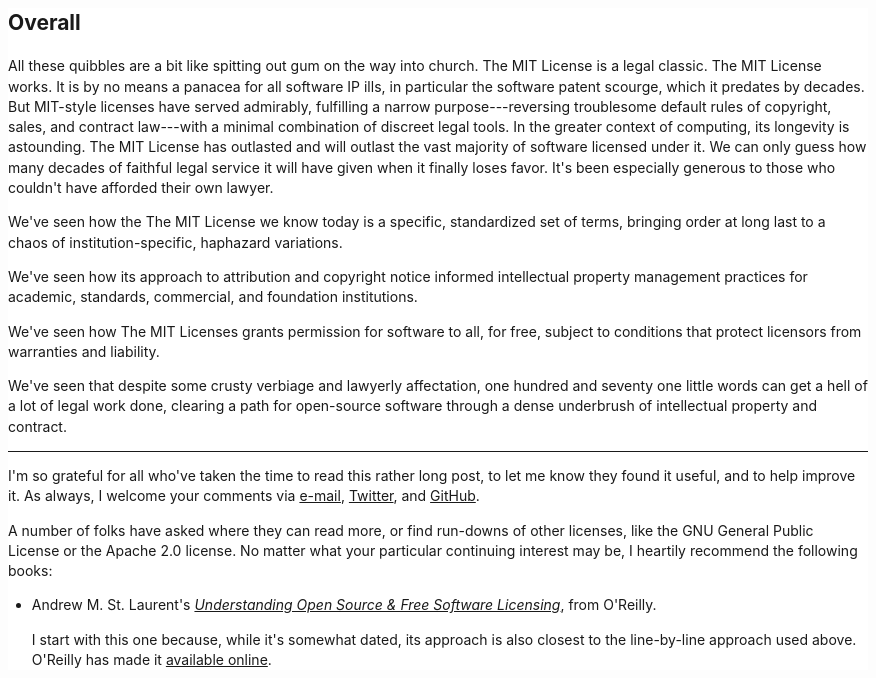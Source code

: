 ## Overall

All these quibbles are a bit like spitting out gum on the way
into church.  The MIT License is a legal classic.  The MIT License
works.  It is by no means a panacea for all software IP ills, in
particular the software patent scourge, which it predates by decades.
But MIT-style licenses have served admirably, fulfilling a narrow
purpose---reversing troublesome default rules of copyright, sales,
and contract law---with a minimal combination of discreet legal tools.
In the greater context of computing, its longevity is astounding.
The MIT License has outlasted and will outlast the vast majority of
software licensed under it.  We can only guess how many decades of
faithful legal service it will have given when it finally loses favor.
It's been especially generous to those who couldn't have afforded
their own lawyer.

We've seen how the The MIT License we know today is a specific,
standardized set of terms, bringing order at long last to a chaos
of institution-specific, haphazard variations.

We've seen how its approach to attribution and copyright notice
informed intellectual property management practices for academic,
standards, commercial, and foundation institutions.

We've seen how The MIT Licenses grants permission for software to all,
for free, subject to conditions that protect licensors from warranties
and liability.

We've seen that despite some crusty verbiage and lawyerly affectation,
one hundred and seventy one little words can get a hell of a lot of
legal work done, clearing a path for open-source software through a
dense underbrush of intellectual property and contract.

---

I'm so grateful for all who've taken the time to read this rather long
post, to let me know they found it useful, and to help improve it.
As always, I welcome your comments via [e-mail], [Twitter], and
[GitHub].

[e-mail]: mailto:kyle@kemitchell.com

[Twitter]: https://twitter.com/kemitchell

[GitHub]: https://github.com/kemitchell/writing.kemitchell.com/tree/main/_posts/2016-09-21-MIT-License-Line-by-Line.md

<a name="further-reading"></a>A number of folks have asked where
they can read more, or find run-downs of other licenses, like the
GNU General Public License or the Apache 2.0 license.  No matter what
your particular continuing interest may be, I heartily recommend the
following books:

- Andrew M. St. Laurent's _[Understanding Open Source & Free Software
  Licensing][Understanding]_, from O'Reilly.

  I start with this one because, while it's somewhat dated, its
  approach is also closest to the line-by-line approach used above.
  O'Reilly has made it [available online][O'Reilly].


[MIT]: http://spdx.org/licenses/MIT
[Museum]: https://fedoraproject.org/wiki/Licensing:MIT?rd=Licensing/MIT
[OSI]: https://opensource.org
[SPDX]: https://spdx.org
[IDs]: http://spdx.org/licenses/
[JSON]: https://spdx.org/licenses/JSON
[licensor]: https://www.npmjs.com/package/licensor
[BSD-3-Clause]: https://spdx.org/licenses/BSD-3-Clause
[BSD-2-Clause]: https://spdx.org/licenses/BSD-2-Clause
[BSD-4-Clause]: http://spdx.org/licenses/BSD-4-Clause
[GPL 3.0]: https://www.gnu.org/licenses/gpl-3.0.en.html
[ISC]: http://www.isc.org/downloads/software-support-policy/isc-license/
[WMFH]: http://worksmadeforhire.com/
[Apache 2.0]: https://www.apache.org/licenses/LICENSE-2.0
[EPL 1.0]: https://www.eclipse.org/legal/epl-v10.html
[Apache CLAs]: https://www.apache.org/licenses/#clas
[Eclipse CLAs]: https://wiki.eclipse.org/ECA
[Feist]: https://en.wikipedia.org/wiki/Feist_Publications,_Inc.,_v._Rural_Telephone_Service_Co.
[Nonobvious]: https://writing.kemitchell.com/2017/02/16/Against-Legislating-the-Nonobvious.html
[DCO]: http://developercertificate.org/
[pledge]: https://github.com/berneout/berneout-pledge
[AUTHORS]: https://github.com/berneout/authors-certificate
[IIFE]: https://en.wikipedia.org/wiki/Immediately-invoked_function_expression
[35 USC 271]: https://www.govinfo.gov/app/details/USCODE-2017-title35/USCODE-2017-title35-partIII-chap28-sec271
[17 USC 106]: https://www.govinfo.gov/app/details/USCODE-2017-title17/USCODE-2017-title17-chap1-sec106
[UCC 2-314]: https://leginfo.legislature.ca.gov/faces/codes_displaySection.xhtml?sectionNum=2314.&lawCode=COM
[UCC 2-315]: https://leginfo.legislature.ca.gov/faces/codes_displaySection.xhtml?sectionNum=2315.&lawCode=COM
[UCC 2-316]: https://leginfo.legislature.ca.gov/faces/codes_displaySection.xhtml?sectionNum=2316.&lawCode=COM
  [Understanding]: http://lccn.loc.gov/2006281092
  [O'Reilly]: http://www.oreilly.com/openbook/osfreesoft/book/
  [For Business]: https://www.amazon.com/dp/B086G6XDM1/
  [Licensing]: https://lccn.loc.gov/2004050558
  [online]: http://www.rosenlaw.com/oslbook.htm
[license]: https://creativecommons.org/licenses/by-sa/4.0/legalcode
[Russian]:  http://www.opensourceinitiative.net/edu/MIT-License/
[Japanese]: http://postd.cc/mit-license-line-by-line/
[Ukrainian]: https://clipart-library.com/p28.html
[Chinese]: https://linux.cn/article-13180-1.html